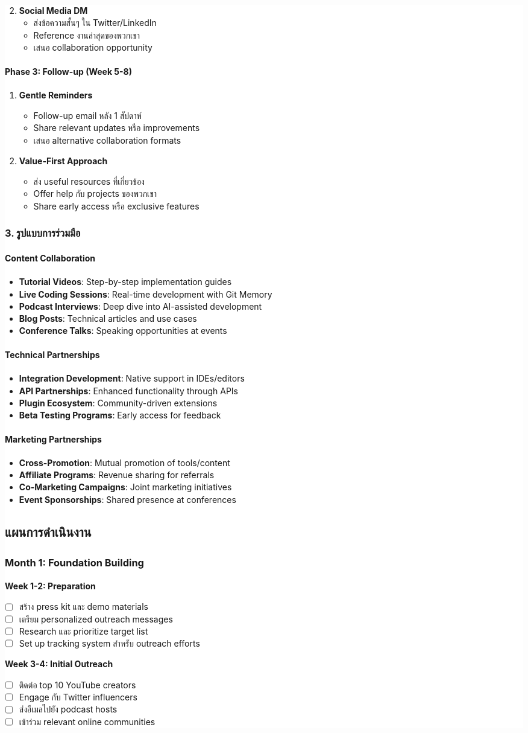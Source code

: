 2. **Social Media DM**
   - ส่งข้อความสั้นๆ ใน Twitter/LinkedIn
   - Reference งานล่าสุดของพวกเขา
   - เสนอ collaboration opportunity

#### Phase 3: Follow-up (Week 5-8)
1. **Gentle Reminders**
   - Follow-up email หลัง 1 สัปดาห์
   - Share relevant updates หรือ improvements
   - เสนอ alternative collaboration formats

2. **Value-First Approach**
   - ส่ง useful resources ที่เกี่ยวข้อง
   - Offer help กับ projects ของพวกเขา
   - Share early access หรือ exclusive features

### 3. รูปแบบการร่วมมือ

#### Content Collaboration
- **Tutorial Videos**: Step-by-step implementation guides
- **Live Coding Sessions**: Real-time development with Git Memory
- **Podcast Interviews**: Deep dive into AI-assisted development
- **Blog Posts**: Technical articles and use cases
- **Conference Talks**: Speaking opportunities at events

#### Technical Partnerships
- **Integration Development**: Native support in IDEs/editors
- **API Partnerships**: Enhanced functionality through APIs
- **Plugin Ecosystem**: Community-driven extensions
- **Beta Testing Programs**: Early access for feedback

#### Marketing Partnerships
- **Cross-Promotion**: Mutual promotion of tools/content
- **Affiliate Programs**: Revenue sharing for referrals
- **Co-Marketing Campaigns**: Joint marketing initiatives
- **Event Sponsorships**: Shared presence at conferences

## แผนการดำเนินงาน

### Month 1: Foundation Building

**Week 1-2: Preparation**
- [ ] สร้าง press kit และ demo materials
- [ ] เตรียม personalized outreach messages
- [ ] Research และ prioritize target list
- [ ] Set up tracking system สำหรับ outreach efforts

**Week 3-4: Initial Outreach**
- [ ] ติดต่อ top 10 YouTube creators
- [ ] Engage กับ Twitter influencers
- [ ] ส่งอีเมลไปยัง podcast hosts
- [ ] เข้าร่วม relevant online communities
